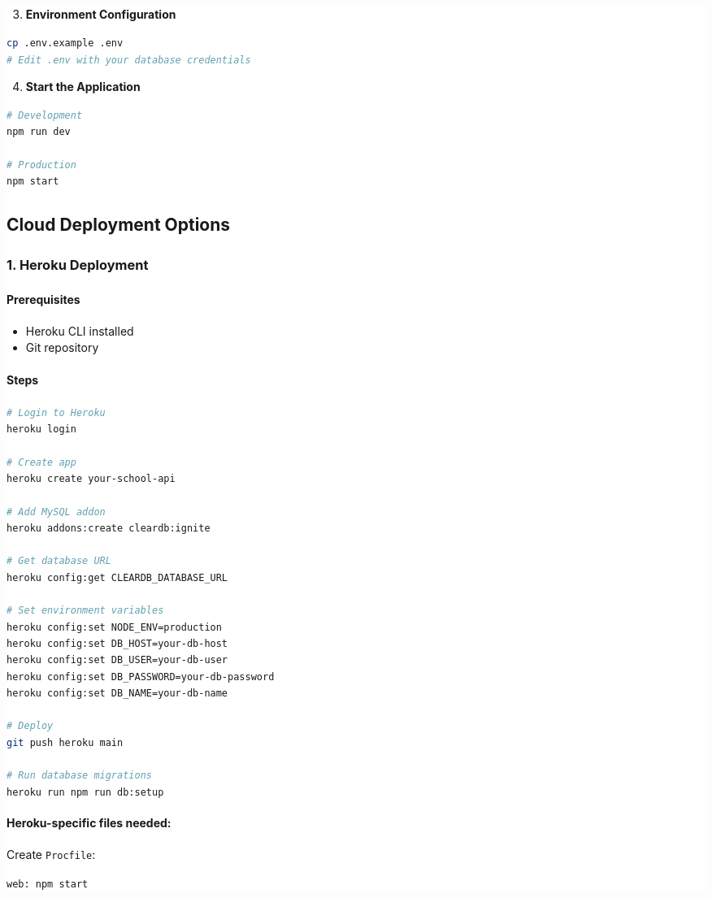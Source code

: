 3. **Environment Configuration**
```bash
cp .env.example .env
# Edit .env with your database credentials
```

4. **Start the Application**
```bash
# Development
npm run dev

# Production
npm start
```

## Cloud Deployment Options

### 1. Heroku Deployment

#### Prerequisites
- Heroku CLI installed
- Git repository

#### Steps
```bash
# Login to Heroku
heroku login

# Create app
heroku create your-school-api

# Add MySQL addon
heroku addons:create cleardb:ignite

# Get database URL
heroku config:get CLEARDB_DATABASE_URL

# Set environment variables
heroku config:set NODE_ENV=production
heroku config:set DB_HOST=your-db-host
heroku config:set DB_USER=your-db-user
heroku config:set DB_PASSWORD=your-db-password
heroku config:set DB_NAME=your-db-name

# Deploy
git push heroku main

# Run database migrations
heroku run npm run db:setup
```

#### Heroku-specific files needed:
Create `Procfile`:
```
web: npm start
```
